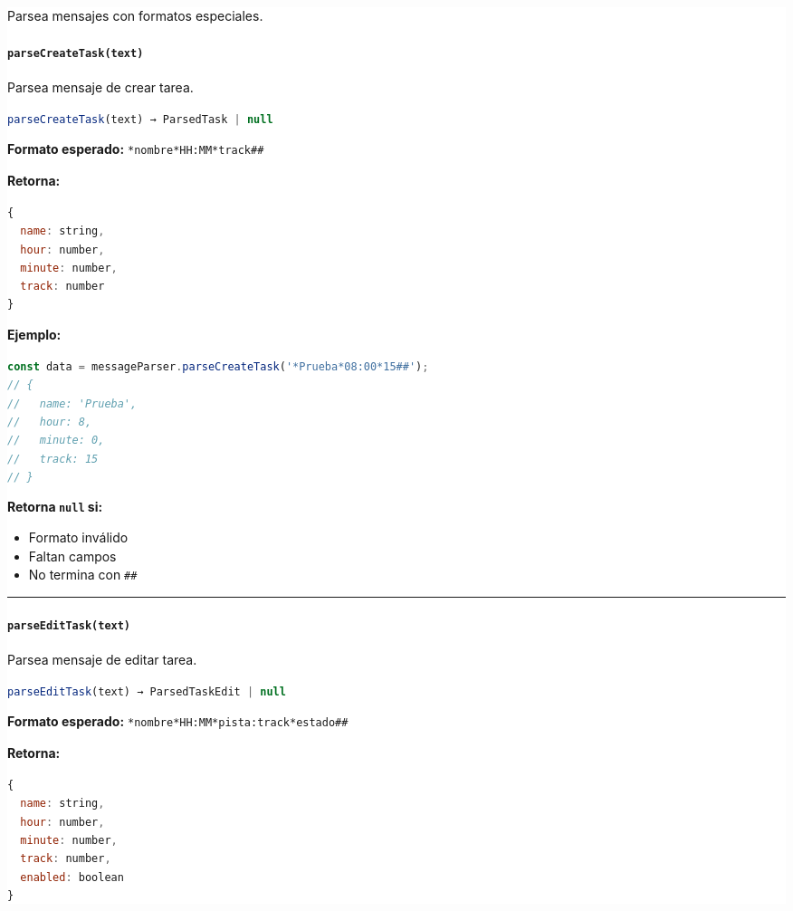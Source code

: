 Parsea mensajes con formatos especiales.

#### `parseCreateTask(text)`

Parsea mensaje de crear tarea.

```javascript
parseCreateTask(text) → ParsedTask | null
```

**Formato esperado:** `*nombre*HH:MM*track##`

**Retorna:**
```javascript
{
  name: string,
  hour: number,
  minute: number,
  track: number
}
```

**Ejemplo:**
```javascript
const data = messageParser.parseCreateTask('*Prueba*08:00*15##');
// {
//   name: 'Prueba',
//   hour: 8,
//   minute: 0,
//   track: 15
// }
```

**Retorna `null` si:**
- Formato inválido
- Faltan campos
- No termina con `##`

---

#### `parseEditTask(text)`

Parsea mensaje de editar tarea.

```javascript
parseEditTask(text) → ParsedTaskEdit | null
```

**Formato esperado:** `*nombre*HH:MM*pista:track*estado##`

**Retorna:**
```javascript
{
  name: string,
  hour: number,
  minute: number,
  track: number,
  enabled: boolean
}
```
